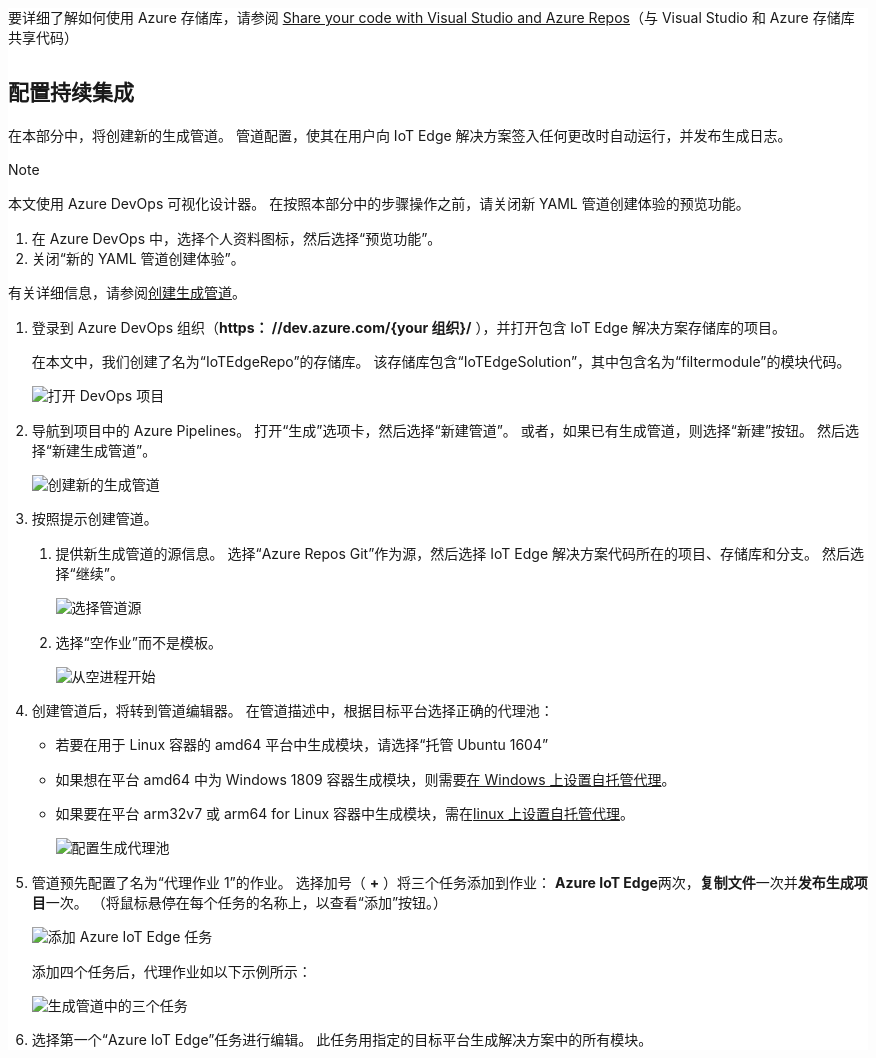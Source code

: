 
要详细了解如何使用 Azure 存储库，请参阅 [Share your code with Visual Studio and Azure Repos](https://docs.microsoft.com/azure/devops/repos/git/share-your-code-in-git-vs?view=vsts)（与 Visual Studio 和 Azure 存储库共享代码）

## <a name="configure-continuous-integration"></a>配置持续集成
在本部分中，将创建新的生成管道。 管道配置，使其在用户向 IoT Edge 解决方案签入任何更改时自动运行，并发布生成日志。

>[!NOTE]
>本文使用 Azure DevOps 可视化设计器。 在按照本部分中的步骤操作之前，请关闭新 YAML 管道创建体验的预览功能。 
>1. 在 Azure DevOps 中，选择个人资料图标，然后选择“预览功能”。
>2. 关闭“新的 YAML 管道创建体验”。 
>
>有关详细信息，请参阅[创建生成管道](https://docs.microsoft.com/azure/devops/pipelines/create-first-pipeline)。

1. 登录到 Azure DevOps 组织（**https： \//dev.azure.com/{your 组织}/** ），并打开包含 IoT Edge 解决方案存储库的项目。

   在本文中，我们创建了名为“IoTEdgeRepo”的存储库。 该存储库包含“IoTEdgeSolution”，其中包含名为“filtermodule”的模块代码。 

   ![打开 DevOps 项目](./media/how-to-ci-cd/init-project.png)

2. 导航到项目中的 Azure Pipelines。 打开“生成”选项卡，然后选择“新建管道”。 或者，如果已有生成管道，则选择“新建”按钮。 然后选择“新建生成管道”。

    ![创建新的生成管道](./media/how-to-ci-cd/add-new-build.png)

3. 按照提示创建管道。 

   1. 提供新生成管道的源信息。 选择“Azure Repos Git”作为源，然后选择 IoT Edge 解决方案代码所在的项目、存储库和分支。 然后选择“继续”。 

      ![选择管道源](./media/how-to-ci-cd/pipeline-source.png)

   2. 选择“空作业”而不是模板。 

      ![从空进程开始](./media/how-to-ci-cd/start-with-empty.png)

4. 创建管道后，将转到管道编辑器。 在管道描述中，根据目标平台选择正确的代理池： 
    
   * 若要在用于 Linux 容器的 amd64 平台中生成模块，请选择“托管 Ubuntu 1604”

   * 如果想在平台 amd64 中为 Windows 1809 容器生成模块，则需要[在 Windows 上设置自托管代理](https://docs.microsoft.com/azure/devops/pipelines/agents/v2-windows?view=vsts)。

   * 如果要在平台 arm32v7 或 arm64 for Linux 容器中生成模块，需在[linux 上设置自托管代理](https://blogs.msdn.microsoft.com/iotdev/2018/11/13/setup-azure-iot-edge-ci-cd-pipeline-with-arm-agent/)。
    
     ![配置生成代理池](./media/how-to-ci-cd/configure-env.png)

5. 管道预先配置了名为“代理作业 1”的作业。 选择加号（ **+** ）将三个任务添加到作业： **Azure IoT Edge**两次，**复制文件**一次并**发布生成项目**一次。 （将鼠标悬停在每个任务的名称上，以查看“添加”按钮。）

   ![添加 Azure IoT Edge 任务](./media/how-to-ci-cd/add-iot-edge-task.png)

   添加四个任务后，代理作业如以下示例所示：
    
   ![生成管道中的三个任务](./media/how-to-ci-cd/add-tasks.png)

6. 选择第一个“Azure IoT Edge”任务进行编辑。 此任务用指定的目标平台生成解决方案中的所有模块。
